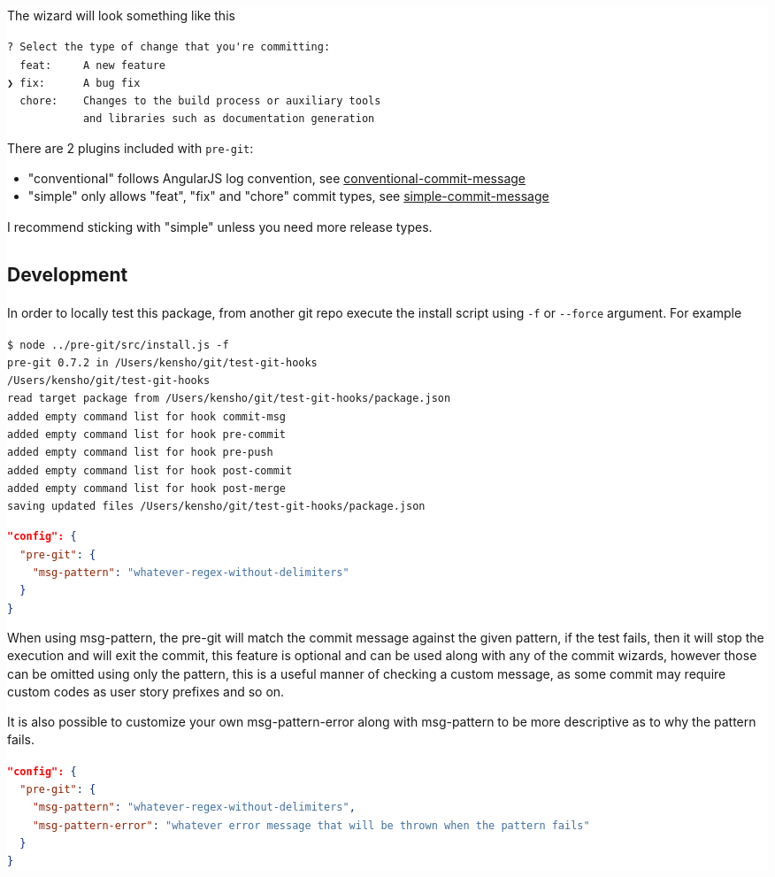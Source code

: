 The wizard will look something like this

```
? Select the type of change that you're committing:
  feat:     A new feature
❯ fix:      A bug fix
  chore:    Changes to the build process or auxiliary tools
            and libraries such as documentation generation
```

There are 2 plugins included with `pre-git`:

* "conventional" follows AngularJS log convention,
  see [conventional-commit-message](https://github.com/bahmutov/conventional-commit-message)
* "simple" only allows "feat", "fix" and "chore" commit types,
  see [simple-commit-message](https://github.com/bahmutov/simple-commit-message)


I recommend sticking with "simple" unless you need more release types.

## Development

In order to locally test this package, from another git repo execute the install script
using `-f` or `--force` argument. For example

```
$ node ../pre-git/src/install.js -f
pre-git 0.7.2 in /Users/kensho/git/test-git-hooks
/Users/kensho/git/test-git-hooks
read target package from /Users/kensho/git/test-git-hooks/package.json
added empty command list for hook commit-msg
added empty command list for hook pre-commit
added empty command list for hook pre-push
added empty command list for hook post-commit
added empty command list for hook post-merge
saving updated files /Users/kensho/git/test-git-hooks/package.json
```

```json
"config": {
  "pre-git": {
    "msg-pattern": "whatever-regex-without-delimiters"
  }
}
```

When using msg-pattern, the pre-git will match the commit message against the given pattern,
if the test fails, then it will stop the execution and will exit the commit,
this feature is optional and can be used along with any of the commit wizards, however
those can be omitted using only the pattern, this is a useful manner of checking
a custom message, as some commit may require custom codes as user story prefixes and so on.

It is also possible to customize your own msg-pattern-error along with msg-pattern to be more descriptive
as to why the pattern fails.

```json
"config": {
  "pre-git": {
    "msg-pattern": "whatever-regex-without-delimiters",
    "msg-pattern-error": "whatever error message that will be thrown when the pattern fails"
  }
}
```
